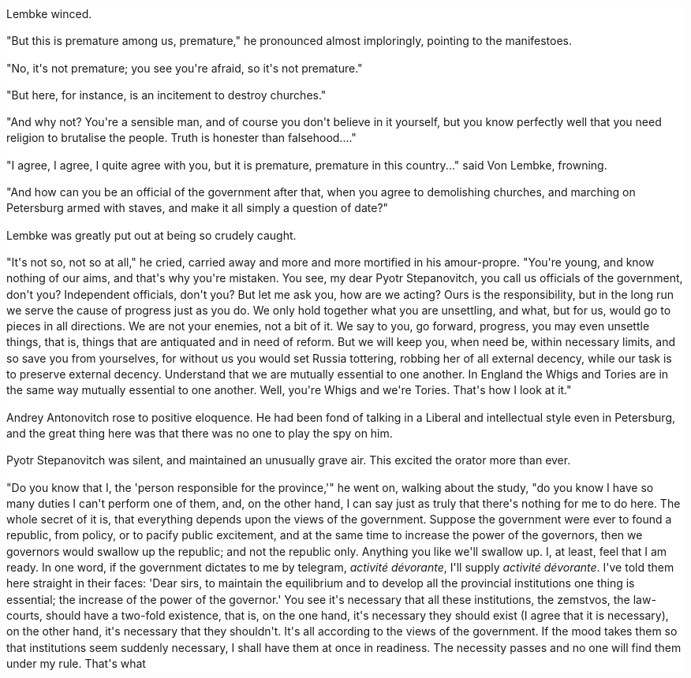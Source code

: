 Lembke winced.

"But this is premature among us, premature," he pronounced almost
imploringly, pointing to the manifestoes.

"No, it's not premature; you see you're afraid, so it's not premature."

"But here, for instance, is an incitement to destroy churches."

"And why not? You're a sensible man, and of course you don't believe
in it yourself, but you know perfectly well that you need religion to
brutalise the people. Truth is honester than falsehood...."

"I agree, I agree, I quite agree with you, but it is premature,
premature in this country..." said Von Lembke, frowning.

"And how can you be an official of the government after that, when you
agree to demolishing churches, and marching on Petersburg armed with
staves, and make it all simply a question of date?"

Lembke was greatly put out at being so crudely caught.

"It's not so, not so at all," he cried, carried away and more and more
mortified in his amour-propre. "You're young, and know nothing of
our aims, and that's why you're mistaken. You see, my dear Pyotr
Stepanovitch, you call us officials of the government, don't you?
Independent officials, don't you? But let me ask you, how are we acting?
Ours is the responsibility, but in the long run we serve the cause of
progress just as you do. We only hold together what you are unsettling,
and what, but for us, would go to pieces in all directions. We are not
your enemies, not a bit of it. We say to you, go forward, progress, you
may even unsettle things, that is, things that are antiquated and in
need of reform. But we will keep you, when need be, within necessary
limits, and so save you from yourselves, for without us you would set
Russia tottering, robbing her of all external decency, while our task is
to preserve external decency. Understand that we are mutually essential
to one another. In England the Whigs and Tories are in the same way
mutually essential to one another. Well, you're Whigs and we're Tories.
That's how I look at it."

Andrey Antonovitch rose to positive eloquence. He had been fond of
talking in a Liberal and intellectual style even in Petersburg, and the
great thing here was that there was no one to play the spy on him.

Pyotr Stepanovitch was silent, and maintained an unusually grave air.
This excited the orator more than ever.

"Do you know that I, the 'person responsible for the province,'" he went
on, walking about the study, "do you know I have so many duties I can't
perform one of them, and, on the other hand, I can say just as truly
that there's nothing for me to do here. The whole secret of it is,
that everything depends upon the views of the government. Suppose the
government were ever to found a republic, from policy, or to pacify
public excitement, and at the same time to increase the power of the
governors, then we governors would swallow up the republic; and not the
republic only. Anything you like we'll swallow up. I, at least, feel
that I am ready. In one word, if the government dictates to me by
telegram, _activité dévorante_, I'll supply _activité dévorante_. I've
told them here straight in their faces: 'Dear sirs, to maintain the
equilibrium and to develop all the provincial institutions one thing
is essential; the increase of the power of the governor.' You see it's
necessary that all these institutions, the zemstvos, the law-courts,
should have a two-fold existence, that is, on the one hand, it's
necessary they should exist (I agree that it is necessary), on the other
hand, it's necessary that they shouldn't. It's all according to the
views of the government. If the mood takes them so that institutions
seem suddenly necessary, I shall have them at once in readiness. The
necessity passes and no one will find them under my rule. That's what